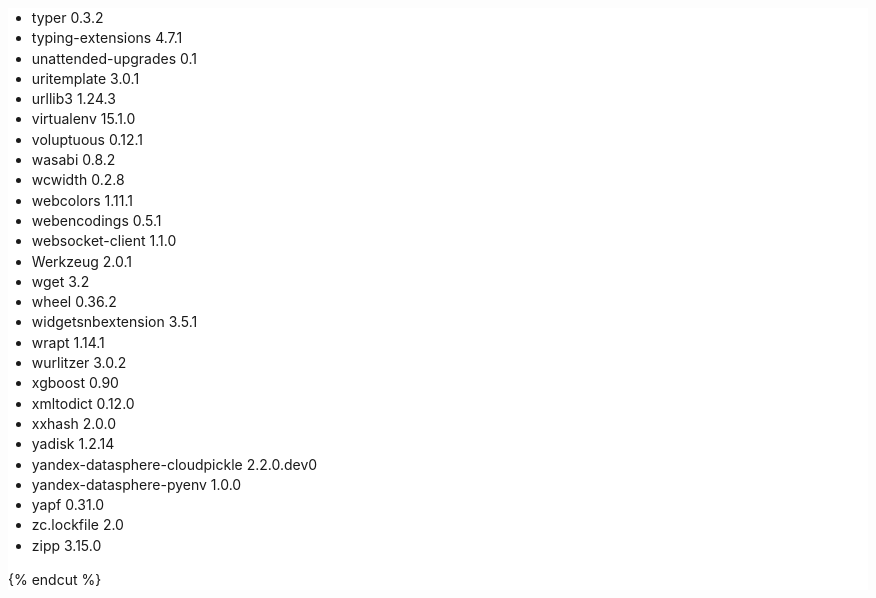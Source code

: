 * typer 0.3.2
* typing-extensions 4.7.1
* unattended-upgrades 0.1
* uritemplate 3.0.1
* urllib3 1.24.3
* virtualenv 15.1.0
* voluptuous 0.12.1
* wasabi 0.8.2
* wcwidth 0.2.8
* webcolors 1.11.1
* webencodings 0.5.1
* websocket-client 1.1.0
* Werkzeug 2.0.1
* wget 3.2
* wheel 0.36.2
* widgetsnbextension 3.5.1
* wrapt 1.14.1
* wurlitzer 3.0.2
* xgboost 0.90
* xmltodict 0.12.0
* xxhash 2.0.0
* yadisk 1.2.14
* yandex-datasphere-cloudpickle 2.2.0.dev0
* yandex-datasphere-pyenv 1.0.0
* yapf 0.31.0
* zc.lockfile 2.0
* zipp 3.15.0

{% endcut %}